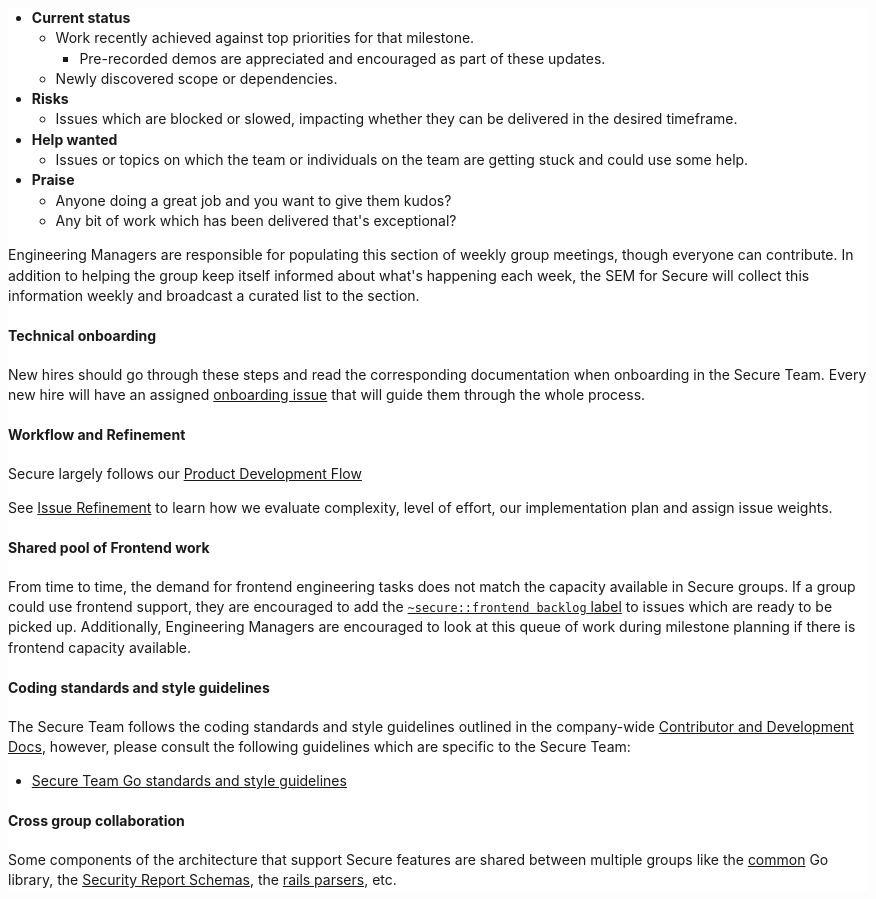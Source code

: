 * **Current status**
  * Work recently achieved against top priorities for that milestone.
    * Pre-recorded demos are appreciated and encouraged as part of these updates.
  * Newly discovered scope or dependencies.
* **Risks**
  * Issues which are blocked or slowed, impacting whether they can be delivered in the desired timeframe.
* **Help wanted**
  * Issues or topics on which the team or individuals on the team are getting stuck and could use some help.
* **Praise**
  * Anyone doing a great job and you want to give them kudos?
  * Any bit of work which has been delivered that's exceptional?

Engineering Managers are responsible for populating this section of weekly group meetings, though everyone can contribute. In addition to helping the group keep itself informed about what's happening each week, the SEM for Secure will collect
this information weekly and broadcast a curated list to the section.

#### Technical onboarding

New hires should go through these steps and read the corresponding documentation when onboarding in the Secure Team.
Every new hire will have an assigned [onboarding issue](https://gitlab.com/gitlab-org/security-products/onboarding/blob/master/.gitlab/issue_templates/Technical_Onboarding.md) that will guide them through the whole process.

#### Workflow and Refinement

Secure largely follows our [Product Development Flow](/handbook/product-development-flow/)

See [Issue Refinement](workflow/) to learn how we evaluate complexity, level of effort, our implementation plan and assign issue weights.

#### Shared pool of Frontend work

From time to time, the demand for frontend engineering tasks does not match the capacity available in Secure groups. If a group could use frontend support, they are encouraged to add the
[`~secure::frontend backlog` label](https://gitlab.com/gitlab-org/gitlab/-/issues/?label_name%5B%5D=secure%3A%3Afrontend%20backlog) to issues which are ready to be picked up. Additionally,
Engineering Managers are encouraged to look at this queue of work during milestone planning if there is frontend capacity available.

#### Coding standards and style guidelines

The Secure Team follows the coding standards and style guidelines outlined in the company-wide [Contributor and Development Docs](https://docs.gitlab.com/ee/development/), however, please consult the following guidelines which are specific to the Secure Team:

* [Secure Team Go standards and style guidelines](https://docs.gitlab.com/ee/development/go_guide#secure-team-standards-and-style-guidelines)

#### Cross group collaboration

Some components of the architecture that support Secure features are shared between multiple groups like the [common](https://gitlab.com/gitlab-org/security-products/analyzers/common) Go library,
the [Security Report Schemas](https://gitlab.com/gitlab-org/security-products/security-report-schemas), the [rails parsers](https://gitlab.com/gitlab-org/gitlab/-/tree/master/ee/lib/gitlab/ci/parsers/security), etc.
